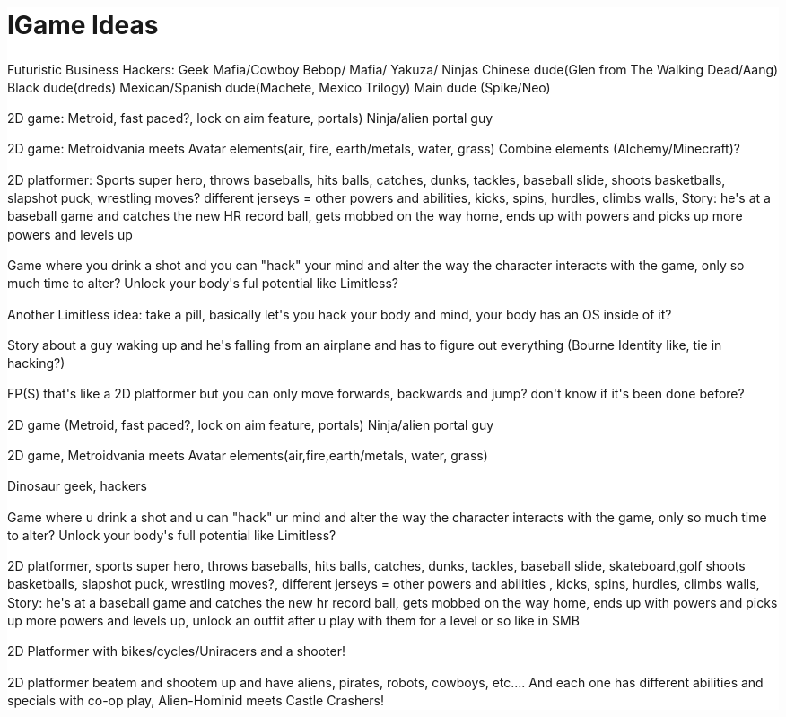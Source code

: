 ```yaml
```


# IGame Ideas


Futuristic Business Hackers:
Geek Mafia/Cowboy Bebop/ Mafia/ Yakuza/ Ninjas
Chinese dude(Glen from The Walking Dead/Aang)
Black dude(dreds)
Mexican/Spanish dude(Machete, Mexico Trilogy)
Main dude (Spike/Neo)

2D game:
Metroid, fast paced?, lock on aim feature, portals)
Ninja/alien portal guy

2D game:
Metroidvania meets Avatar elements(air, fire, earth/metals, water, grass)
Combine elements (Alchemy/Minecraft)?

2D platformer: Sports super hero, throws baseballs, hits balls, catches, dunks, tackles, baseball slide, shoots basketballs, slapshot puck, wrestling moves? different jerseys = other powers and abilities, kicks, spins, hurdles, climbs walls, Story: he's at a baseball game and catches the new HR record ball, gets mobbed on the way home, ends up with powers and picks up more powers and levels up

Game where you drink a shot and you can "hack" your mind and alter the way the character interacts with the game, only so much time to alter? Unlock your body's ful potential like Limitless?

Another Limitless idea: take a pill, basically let's you hack your body and mind, your body has an OS inside of it?

Story about a guy waking up and he's falling from an airplane and has to figure out everything (Bourne Identity like, tie in hacking?)

FP(S) that's like a 2D platformer but you can only move forwards, backwards and jump? don't know if it's been done before?

2D game (Metroid, fast paced?, lock on aim feature, portals)
Ninja/alien portal guy

2D game, Metroidvania meets Avatar elements(air,fire,earth/metals, water, grass)

Dinosaur geek, hackers

Game where u drink a shot and u can "hack" ur mind and alter the way the character interacts with the game, only so much time to alter? Unlock your body's full potential like Limitless?

2D platformer, sports super hero, throws baseballs, hits balls, catches, dunks, tackles, baseball slide, skateboard,golf shoots basketballs, slapshot puck, wrestling moves?, different jerseys = other powers and abilities , kicks, spins, hurdles, climbs walls, Story: he's at a baseball game and catches the new hr record ball, gets mobbed on the way home, ends up with powers and picks up more powers and levels up, unlock an outfit after u play with them for a level or so like in SMB

2D Platformer with bikes/cycles/Uniracers and a shooter!

2D platformer beatem and shootem up and have aliens, pirates, robots, cowboys, etc.... And each one has different abilities and specials with co\-op play, Alien-Hominid meets Castle Crashers!
